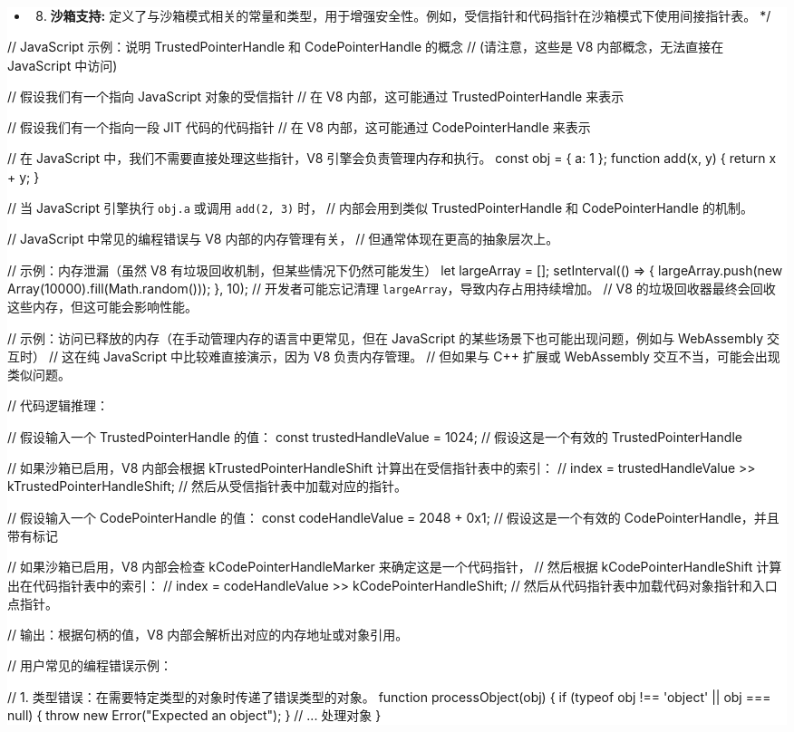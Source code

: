  * 8. **沙箱支持:** 定义了与沙箱模式相关的常量和类型，用于增强安全性。例如，受信指针和代码指针在沙箱模式下使用间接指针表。
 */

// JavaScript 示例：说明 TrustedPointerHandle 和 CodePointerHandle 的概念
// (请注意，这些是 V8 内部概念，无法直接在 JavaScript 中访问)

// 假设我们有一个指向 JavaScript 对象的受信指针
// 在 V8 内部，这可能通过 TrustedPointerHandle 来表示

// 假设我们有一个指向一段 JIT 代码的代码指针
// 在 V8 内部，这可能通过 CodePointerHandle 来表示

// 在 JavaScript 中，我们不需要直接处理这些指针，V8 引擎会负责管理内存和执行。
const obj = { a: 1 };
function add(x, y) { return x + y; }

// 当 JavaScript 引擎执行 `obj.a` 或调用 `add(2, 3)` 时，
// 内部会用到类似 TrustedPointerHandle 和 CodePointerHandle 的机制。

// JavaScript 中常见的编程错误与 V8 内部的内存管理有关，
// 但通常体现在更高的抽象层次上。

// 示例：内存泄漏（虽然 V8 有垃圾回收机制，但某些情况下仍然可能发生）
let largeArray = [];
setInterval(() => {
  largeArray.push(new Array(10000).fill(Math.random()));
}, 10);
// 开发者可能忘记清理 `largeArray`，导致内存占用持续增加。
// V8 的垃圾回收器最终会回收这些内存，但这可能会影响性能。

// 示例：访问已释放的内存（在手动管理内存的语言中更常见，但在 JavaScript 的某些场景下也可能出现问题，例如与 WebAssembly 交互时）
// 这在纯 JavaScript 中比较难直接演示，因为 V8 负责内存管理。
// 但如果与 C++ 扩展或 WebAssembly 交互不当，可能会出现类似问题。

// 代码逻辑推理：

// 假设输入一个 TrustedPointerHandle 的值：
const trustedHandleValue = 1024; // 假设这是一个有效的 TrustedPointerHandle

// 如果沙箱已启用，V8 内部会根据 kTrustedPointerHandleShift 计算出在受信指针表中的索引：
// index = trustedHandleValue >> kTrustedPointerHandleShift;
// 然后从受信指针表中加载对应的指针。

// 假设输入一个 CodePointerHandle 的值：
const codeHandleValue = 2048 + 0x1; // 假设这是一个有效的 CodePointerHandle，并且带有标记

// 如果沙箱已启用，V8 内部会检查 kCodePointerHandleMarker 来确定这是一个代码指针，
// 然后根据 kCodePointerHandleShift 计算出在代码指针表中的索引：
// index = codeHandleValue >> kCodePointerHandleShift;
// 然后从代码指针表中加载代码对象指针和入口点指针。

// 输出：根据句柄的值，V8 内部会解析出对应的内存地址或对象引用。

// 用户常见的编程错误示例：

// 1. 类型错误：在需要特定类型的对象时传递了错误类型的对象。
function processObject(obj) {
  if (typeof obj !== 'object' || obj === null) {
    throw new Error("Expected an object");
  }
  // ... 处理对象
}
